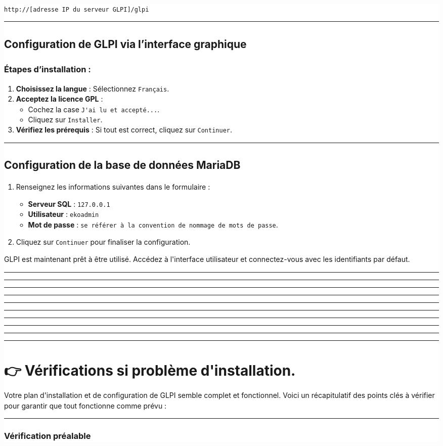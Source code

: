    ```
   http://[adresse IP du serveur GLPI]/glpi
   ```

---

## Configuration de GLPI via l’interface graphique

### Étapes d’installation :

1. **Choisissez la langue** : Sélectionnez `Français`.
2. **Acceptez la licence GPL** :  
   - Cochez la case `J'ai lu et accepté...`.  
   - Cliquez sur `Installer`.
3. **Vérifiez les prérequis** : Si tout est correct, cliquez sur `Continuer`.

---

## Configuration de la base de données MariaDB

1. Renseignez les informations suivantes dans le formulaire :
   - **Serveur SQL** : `127.0.0.1`
   - **Utilisateur** : `ekoadmin`
   - **Mot de passe** : `se référer à la convention de nommage de mots de passe`.

2. Cliquez sur `Continuer` pour finaliser la configuration.

GLPI est maintenant prêt à être utilisé. Accédez à l'interface utilisateur et connectez-vous avec les identifiants par défaut.

---
---
---
---
---
---
---
---
---
---

# 👉 Vérifications si problème d'installation.

Votre plan d'installation et de configuration de GLPI semble complet et fonctionnel. Voici un récapitulatif des points clés à vérifier pour garantir que tout fonctionne comme prévu :

---

### **Vérification préalable**
